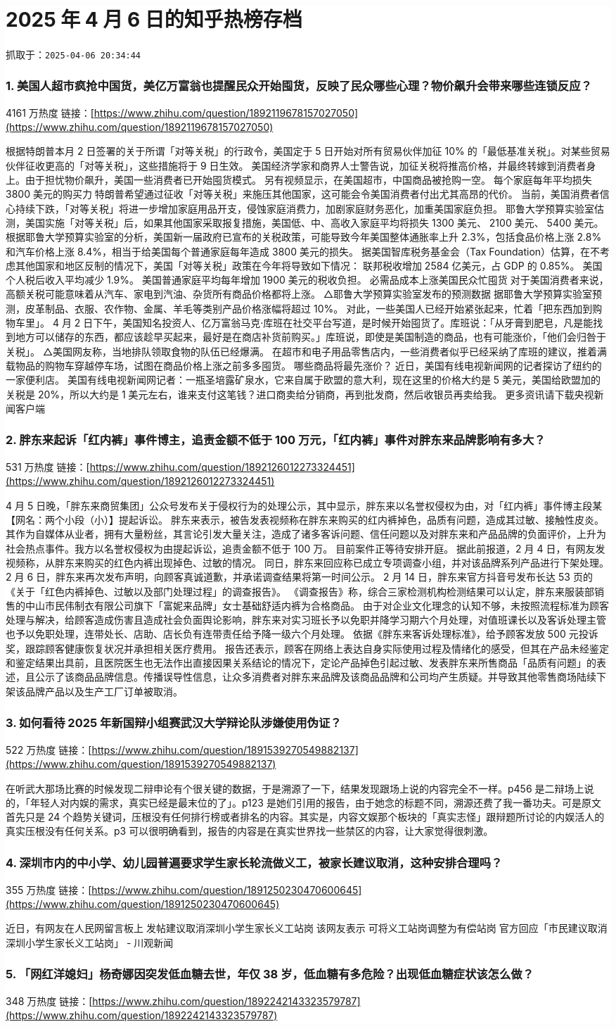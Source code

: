 # 2025 年 4 月 6 日的知乎热榜存档

抓取于：`2025-04-06 20:34:44`

### 1. 美国人超市疯抢中国货，美亿万富翁也提醒民众开始囤货，反映了民众哪些心理？物价飙升会带来哪些连锁反应？
4161 万热度 链接：[https://www.zhihu.com/question/1892119678157027050](https://www.zhihu.com/question/1892119678157027050)

根据特朗普本月 2 日签署的关于所谓「对等关税」的行政令，美国定于 5 日开始对所有贸易伙伴加征 10% 的「最低基准关税」。对某些贸易伙伴征收更高的「对等关税」，这些措施将于 9 日生效。 美国经济学家和商界人士警告说，加征关税将推高价格，并最终转嫁到消费者身上。由于担忧物价飙升，美国一些消费者已开始囤货模式。 另有视频显示，在美国超市，中国商品被抢购一空。 每个家庭每年平均损失 3800 美元的购买力 特朗普希望通过征收「对等关税」来施压其他国家，这可能会令美国消费者付出尤其高昂的代价。 当前，美国消费者信心持续下跌，「对等关税」将进一步增加家庭用品开支，侵蚀家庭消费力，加剧家庭财务恶化，加重美国家庭负担。 耶鲁大学预算实验室估测，美国实施「对等关税」后，如果其他国家采取报复措施，美国低、中、高收入家庭平均将损失 1300 美元、 2100 美元、 5400 美元。 根据耶鲁大学预算实验室的分析，美国新一届政府已宣布的关税政策，可能导致今年美国整体通胀率上升 2.3%，包括食品价格上涨 2.8% 和汽车价格上涨 8.4%，相当于给美国每个普通家庭每年造成 3800 美元的损失。 据美国智库税务基金会（Tax Foundation）估算，在不考虑其他国家和地区反制的情况下，美国「对等关税」政策在今年将导致如下情况： 联邦税收增加 2584 亿美元，占 GDP 的 0.85%。 美国个人税后收入平均减少 1.9%。 美国普通家庭平均每年增加 1900 美元的税收负担。 必需品成本上涨美国民众忙囤货 对于美国消费者来说，高额关税可能意味着从汽车、家电到汽油、杂货所有商品价格都将上涨。 △耶鲁大学预算实验室发布的预测数据 据耶鲁大学预算实验室预测，皮革制品、衣服、农作物、金属、羊毛等类别产品价格涨幅将超过 10%。 对此，一些美国人已经开始紧张起来，忙着「把东西加到购物车里」。 4 月 2 日下午，美国知名投资人、亿万富翁马克·库班在社交平台写道，是时候开始囤货了。库班说：「从牙膏到肥皂，凡是能找到地方可以储存的东西，都应该趁早买起来，最好是在商店补货前购买。」库班说，即使是美国制造的商品，也有可能涨价，「他们会归咎于关税」。 △美国网友称，当地排队领取食物的队伍已经爆满。 在超市和电子用品零售店内，一些消费者似乎已经采纳了库班的建议，推着满载物品的购物车穿越停车场，试图在商品价格上涨之前多多囤货。 哪些商品将最先涨价？ 近日，美国有线电视新闻网的记者探访了纽约的一家便利店。 美国有线电视新闻网记者：一瓶圣培露矿泉水，它来自属于欧盟的意大利，现在这里的价格大约是 5 美元，美国给欧盟加的关税是 20%，所以大约是 1 美元左右，谁来支付这笔钱？进口商卖给分销商，再到批发商，然后收银员再卖给我。 更多资讯请下载央视新闻客户端

### 2. 胖东来起诉「红内裤」事件博主，追责金额不低于 100 万元，「红内裤」事件对胖东来品牌影响有多大？
531 万热度 链接：[https://www.zhihu.com/question/1892126012273324451](https://www.zhihu.com/question/1892126012273324451)

4 月 5 日晚，「胖东来商贸集团」公众号发布关于侵权行为的处理公示，其中显示，胖东来以名誉权侵权为由，对「红内裤」事件博主段某【网名：两个小段（小）】提起诉讼。 胖东来表示，被告发表视频称在胖东来购买的红内裤掉色，品质有问题，造成其过敏、接触性皮炎。其作为自媒体从业者，拥有大量粉丝，其言论引发大量关注，造成了诸多客诉问题、信任问题以及对胖东来和产品品牌的负面评价，上升为社会热点事件。我方以名誉权侵权为由提起诉讼，追责金额不低于 100 万。 目前案件正等待安排开庭。 据此前报道，2 月 4 日，有网友发视频称，从胖东来购买的红色内裤出现掉色、过敏的情况。 同日，胖东来回应称已成立专项调查小组，并对该品牌系列产品进行下架处理。2 月 6 日，胖东来再次发布声明，向顾客真诚道歉，并承诺调查结果将第一时间公示。 2 月 14 日，胖东来官方抖音号发布长达 53 页的《关于「红色内裤掉色、过敏以及部门处理过程」的调查报告》。 《调查报告》称，综合三家检测机构检测结果可以认定，胖东来服装部销售的中山市民伟制衣有限公司旗下「富妮来品牌」女士基础舒适内裤为合格商品。 由于对企业文化理念的认知不够，未按照流程标准为顾客处理与解决，给顾客造成伤害且造成社会负面舆论影响，胖东来对实习班长予以免职并降学习期六个月处理，对值班课长以及客诉处理主管也予以免职处理，连带处长、店助、店长负有连带责任给予降一级六个月处理。 依据《胖东来客诉处理标准》，给予顾客发放 500 元投诉奖，跟踪顾客健康恢复状况并承担相关医疗费用。 报告还表示，顾客在网络上表达自身实际使用过程及情绪化的感受，但其在产品未经鉴定和鉴定结果出具前，且医院医生也无法作出直接因果关系结论的情况下，定论产品掉色引起过敏、发表胖东来所售商品「品质有问题」的表述，且公示了该商品品牌信息。传播误导性信息，让众多消费者对胖东来品牌及该商品品牌和公司均产生质疑。并导致其他零售商场陆续下架该品牌产品以及生产工厂订单被取消。

### 3. 如何看待 2025 年新国辩小组赛武汉大学辩论队涉嫌使用伪证？
522 万热度 链接：[https://www.zhihu.com/question/1891539270549882137](https://www.zhihu.com/question/1891539270549882137)

在听武大那场比赛的时候发现二辩申论有个很关键的数据，于是溯源了一下，结果发现跟场上说的内容完全不一样。p456 是二辩场上说的，「年轻人对内娱的需求，真实已经是最末位的了」。p123 是她们引用的报告，由于她念的标题不同，溯源还费了我一番功夫。可是原文首先只是 24 个趋势关键词，压根没有任何排行榜或者排名的内容。其实是，内容文娱那个板块的「真实志怪」跟辩题所讨论的内娱活人的真实压根没有任何关系。p3 可以很明确看到，报告的内容是在真实世界找一些禁区的内容，让大家觉得很刺激。

### 4. 深圳市内的中小学、幼儿园普遍要求学生家长轮流做义工，被家长建议取消，这种安排合理吗？
355 万热度 链接：[https://www.zhihu.com/question/1891250230470600645](https://www.zhihu.com/question/1891250230470600645)

近日，有网友在人民网留言板上 发帖建议取消深圳小学生家长义工站岗 该网友表示 可将义工站岗调整为有偿站岗 官方回应「市民建议取消深圳小学生家长义工站岗」 - 川观新闻

### 5. 「网红洋媳妇」杨奇娜因突发低血糖去世，年仅 38 岁，低血糖有多危险？出现低血糖症状该怎么做？
348 万热度 链接：[https://www.zhihu.com/question/1892242143323579787](https://www.zhihu.com/question/1892242143323579787)
